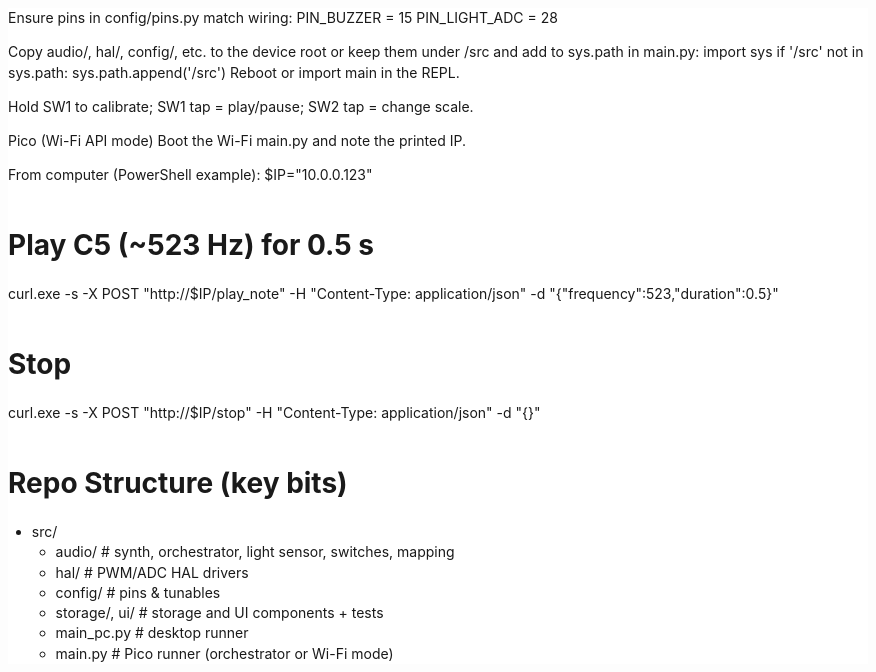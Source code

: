 Ensure pins in config/pins.py match wiring:
PIN_BUZZER = 15
PIN_LIGHT_ADC = 28

Copy audio/, hal/, config/, etc. to the device root or keep them under /src and add to sys.path in main.py:
import sys
if '/src' not in sys.path: sys.path.append('/src')
Reboot or import main in the REPL.

Hold SW1 to calibrate; SW1 tap = play/pause; SW2 tap = change scale.

Pico (Wi-Fi API mode)
Boot the Wi-Fi main.py and note the printed IP.


From computer (PowerShell example):
$IP="10.0.0.123"
# Play C5 (~523 Hz) for 0.5 s
curl.exe -s -X POST "http://$IP/play_note" -H "Content-Type: application/json" -d "{\"frequency\":523,\"duration\":0.5}"
# Stop
curl.exe -s -X POST "http://$IP/stop" -H "Content-Type: application/json" -d "{}"


# Repo Structure (key bits)
- src/
  - audio/            # synth, orchestrator, light sensor, switches, mapping
  - hal/              # PWM/ADC HAL drivers
  - config/           # pins & tunables
  - storage/, ui/     # storage and UI components + tests
  - main_pc.py        # desktop runner
  - main.py           # Pico runner (orchestrator or Wi-Fi mode)


